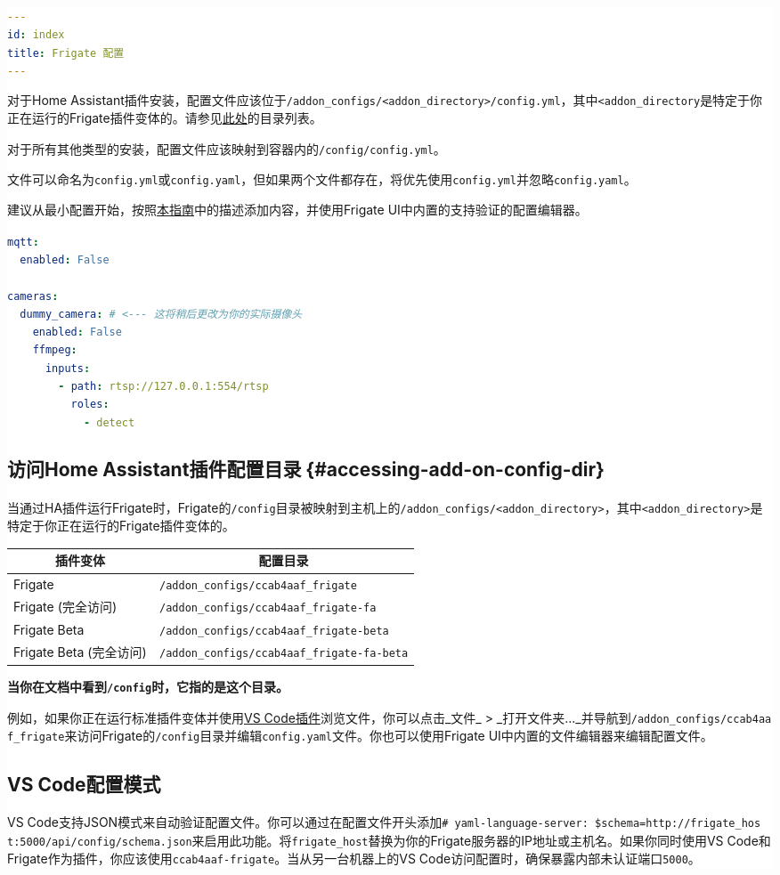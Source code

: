 ```yaml
---
id: index
title: Frigate 配置
---
```


对于Home Assistant插件安装，配置文件应该位于`/addon_configs/<addon_directory>/config.yml`，其中`<addon_directory`是特定于你正在运行的Frigate插件变体的。请参见[此处](#accessing-add-on-config-dir)的目录列表。

对于所有其他类型的安装，配置文件应该映射到容器内的`/config/config.yml`。

文件可以命名为`config.yml`或`config.yaml`，但如果两个文件都存在，将优先使用`config.yml`并忽略`config.yaml`。

建议从最小配置开始，按照[本指南](../guides/getting_started.md)中的描述添加内容，并使用Frigate UI中内置的支持验证的配置编辑器。

```yaml
mqtt:
  enabled: False

cameras:
  dummy_camera: # <--- 这将稍后更改为你的实际摄像头
    enabled: False
    ffmpeg:
      inputs:
        - path: rtsp://127.0.0.1:554/rtsp
          roles:
            - detect
```

## 访问Home Assistant插件配置目录 {#accessing-add-on-config-dir}

当通过HA插件运行Frigate时，Frigate的`/config`目录被映射到主机上的`/addon_configs/<addon_directory>`，其中`<addon_directory>`是特定于你正在运行的Frigate插件变体的。

| 插件变体                    | 配置目录                                      |
| -------------------------- | -------------------------------------------- |
| Frigate                    | `/addon_configs/ccab4aaf_frigate`            |
| Frigate (完全访问)         | `/addon_configs/ccab4aaf_frigate-fa`         |
| Frigate Beta               | `/addon_configs/ccab4aaf_frigate-beta`       |
| Frigate Beta (完全访问)    | `/addon_configs/ccab4aaf_frigate-fa-beta`    |

**当你在文档中看到`/config`时，它指的是这个目录。**

例如，如果你正在运行标准插件变体并使用[VS Code插件](https://github.com/hassio-addons/addon-vscode)浏览文件，你可以点击_文件_ > _打开文件夹..._并导航到`/addon_configs/ccab4aaf_frigate`来访问Frigate的`/config`目录并编辑`config.yaml`文件。你也可以使用Frigate UI中内置的文件编辑器来编辑配置文件。

## VS Code配置模式

VS Code支持JSON模式来自动验证配置文件。你可以通过在配置文件开头添加`# yaml-language-server: $schema=http://frigate_host:5000/api/config/schema.json`来启用此功能。将`frigate_host`替换为你的Frigate服务器的IP地址或主机名。如果你同时使用VS Code和Frigate作为插件，你应该使用`ccab4aaf-frigate`。当从另一台机器上的VS Code访问配置时，确保暴露内部未认证端口`5000`。
